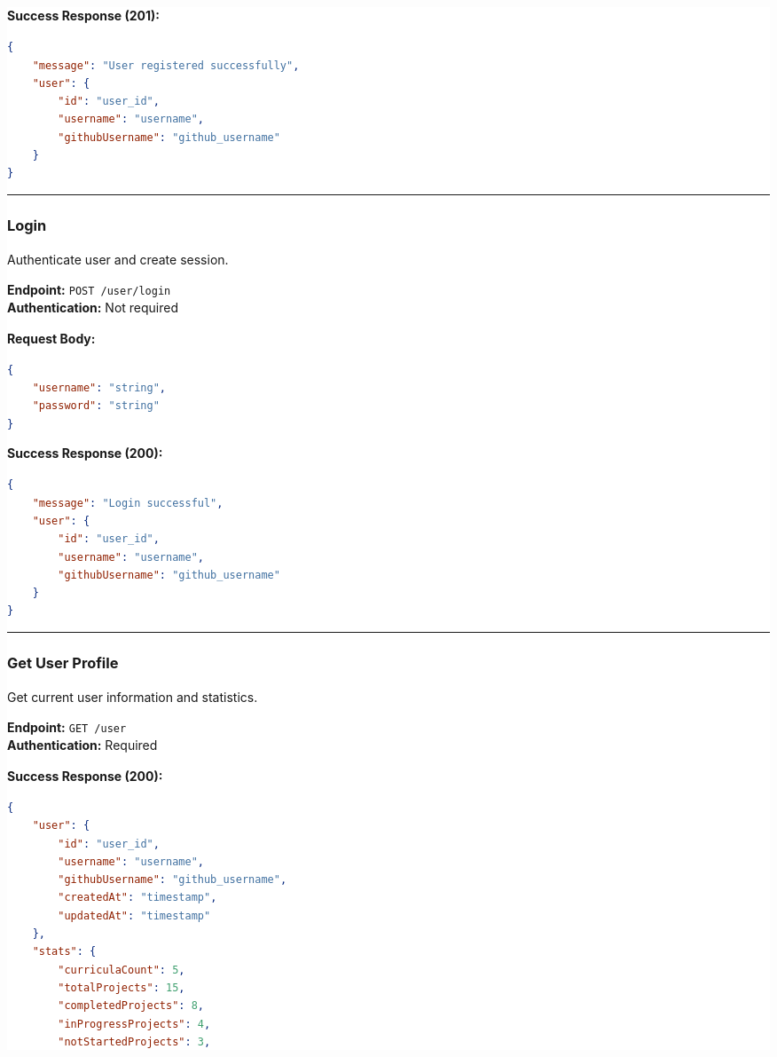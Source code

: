 **Success Response (201):**

```json
{
    "message": "User registered successfully",
    "user": {
        "id": "user_id",
        "username": "username",
        "githubUsername": "github_username"
    }
}
```

---

### Login

Authenticate user and create session.

**Endpoint:** `POST /user/login`  
**Authentication:** Not required

**Request Body:**

```json
{
    "username": "string",
    "password": "string"
}
```

**Success Response (200):**

```json
{
    "message": "Login successful",
    "user": {
        "id": "user_id",
        "username": "username",
        "githubUsername": "github_username"
    }
}
```

---

### Get User Profile

Get current user information and statistics.

**Endpoint:** `GET /user`  
**Authentication:** Required

**Success Response (200):**

```json
{
    "user": {
        "id": "user_id",
        "username": "username",
        "githubUsername": "github_username",
        "createdAt": "timestamp",
        "updatedAt": "timestamp"
    },
    "stats": {
        "curriculaCount": 5,
        "totalProjects": 15,
        "completedProjects": 8,
        "inProgressProjects": 4,
        "notStartedProjects": 3,
```